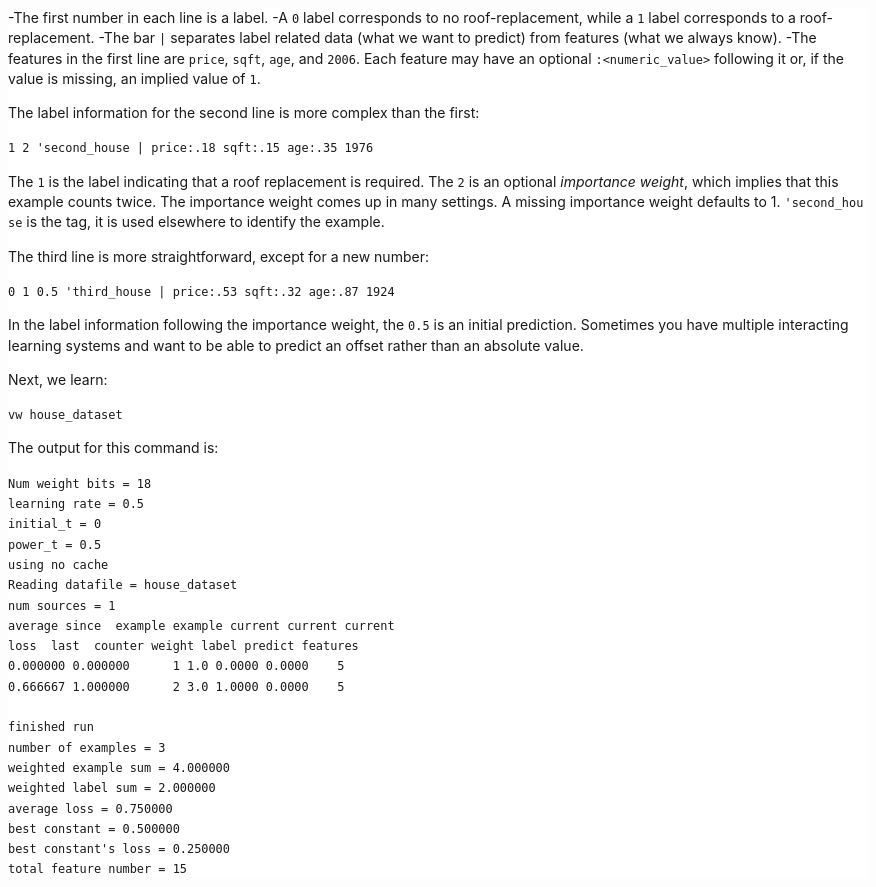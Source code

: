 -The first number in each line is a label. 
-A `0` label corresponds to no roof-replacement, while a `1` label corresponds to a roof-replacement. 
-The bar `|` separates label related data (what we want to predict) from features (what we always know). 
-The features in the first line are `price`, `sqft`, `age`, and `2006`. Each feature may have an optional `:<numeric_value>` following it or, if the value is missing, an implied value of `1`. 

The label information for the second line is more complex than the first: 

`1 2 'second_house | price:.18 sqft:.15 age:.35 1976`

The `1` is the label indicating that a roof replacement is required. 
The `2` is an optional _importance weight_, which implies that this example counts twice. The importance weight comes up in many settings. 
A missing importance weight defaults to 1. `'second_house` is the tag, it is used elsewhere to identify the example.

The third line is more straightforward, except for a new number: 

`0 1 0.5 'third_house | price:.53 sqft:.32 age:.87 1924`

In the label information following the importance weight, the `0.5` is an initial prediction. Sometimes you have multiple interacting learning systems and want to be able to predict an offset rather than an absolute value.

Next, we learn:

```sh
vw house_dataset
```
The output for this command is:

```
Num weight bits = 18
learning rate = 0.5
initial_t = 0
power_t = 0.5
using no cache
Reading datafile = house_dataset
num sources = 1
average since  example example current current current
loss  last  counter weight label predict features
0.000000 0.000000      1 1.0 0.0000 0.0000    5
0.666667 1.000000      2 3.0 1.0000 0.0000    5

finished run
number of examples = 3
weighted example sum = 4.000000
weighted label sum = 2.000000
average loss = 0.750000
best constant = 0.500000
best constant's loss = 0.250000
total feature number = 15
```
